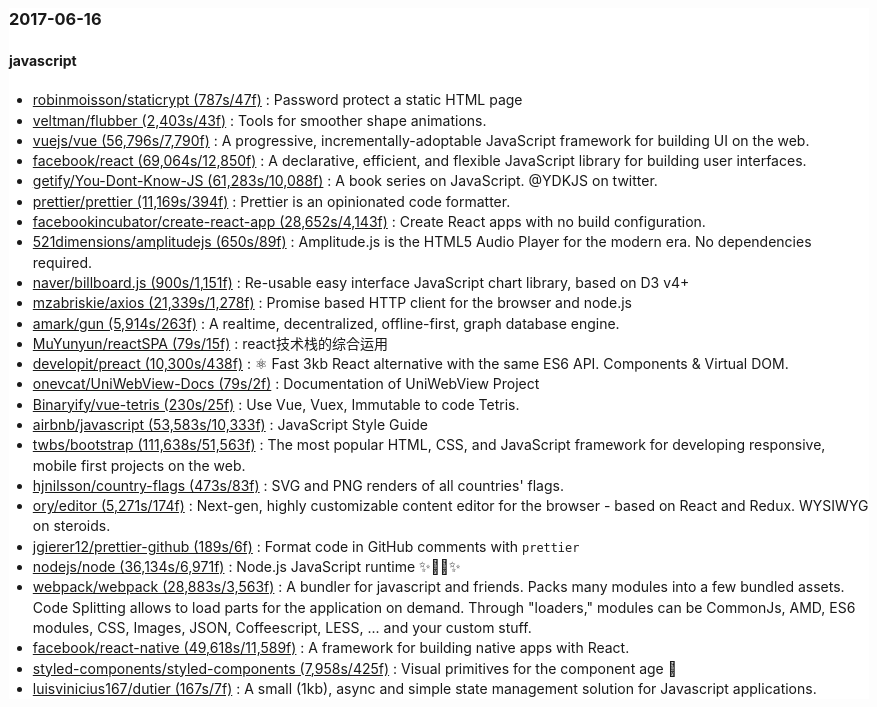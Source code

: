 ### 2017-06-16

#### javascript
* [robinmoisson/staticrypt (787s/47f)](https://github.com/robinmoisson/staticrypt) : Password protect a static HTML page
* [veltman/flubber (2,403s/43f)](https://github.com/veltman/flubber) : Tools for smoother shape animations.
* [vuejs/vue (56,796s/7,790f)](https://github.com/vuejs/vue) : A progressive, incrementally-adoptable JavaScript framework for building UI on the web.
* [facebook/react (69,064s/12,850f)](https://github.com/facebook/react) : A declarative, efficient, and flexible JavaScript library for building user interfaces.
* [getify/You-Dont-Know-JS (61,283s/10,088f)](https://github.com/getify/You-Dont-Know-JS) : A book series on JavaScript. @YDKJS on twitter.
* [prettier/prettier (11,169s/394f)](https://github.com/prettier/prettier) : Prettier is an opinionated code formatter.
* [facebookincubator/create-react-app (28,652s/4,143f)](https://github.com/facebookincubator/create-react-app) : Create React apps with no build configuration.
* [521dimensions/amplitudejs (650s/89f)](https://github.com/521dimensions/amplitudejs) : Amplitude.js is the HTML5 Audio Player for the modern era. No dependencies required.
* [naver/billboard.js (900s/1,151f)](https://github.com/naver/billboard.js) : Re-usable easy interface JavaScript chart library, based on D3 v4+
* [mzabriskie/axios (21,339s/1,278f)](https://github.com/mzabriskie/axios) : Promise based HTTP client for the browser and node.js
* [amark/gun (5,914s/263f)](https://github.com/amark/gun) : A realtime, decentralized, offline-first, graph database engine.
* [MuYunyun/reactSPA (79s/15f)](https://github.com/MuYunyun/reactSPA) : react技术栈的综合运用
* [developit/preact (10,300s/438f)](https://github.com/developit/preact) : ⚛️ Fast 3kb React alternative with the same ES6 API. Components & Virtual DOM.
* [onevcat/UniWebView-Docs (79s/2f)](https://github.com/onevcat/UniWebView-Docs) : Documentation of UniWebView Project
* [Binaryify/vue-tetris (230s/25f)](https://github.com/Binaryify/vue-tetris) : Use Vue, Vuex, Immutable to code Tetris.
* [airbnb/javascript (53,583s/10,333f)](https://github.com/airbnb/javascript) : JavaScript Style Guide
* [twbs/bootstrap (111,638s/51,563f)](https://github.com/twbs/bootstrap) : The most popular HTML, CSS, and JavaScript framework for developing responsive, mobile first projects on the web.
* [hjnilsson/country-flags (473s/83f)](https://github.com/hjnilsson/country-flags) : SVG and PNG renders of all countries' flags.
* [ory/editor (5,271s/174f)](https://github.com/ory/editor) : Next-gen, highly customizable content editor for the browser - based on React and Redux. WYSIWYG on steroids.
* [jgierer12/prettier-github (189s/6f)](https://github.com/jgierer12/prettier-github) : Format code in GitHub comments with `prettier`
* [nodejs/node (36,134s/6,971f)](https://github.com/nodejs/node) : Node.js JavaScript runtime ✨🐢🚀✨
* [webpack/webpack (28,883s/3,563f)](https://github.com/webpack/webpack) : A bundler for javascript and friends. Packs many modules into a few bundled assets. Code Splitting allows to load parts for the application on demand. Through "loaders," modules can be CommonJs, AMD, ES6 modules, CSS, Images, JSON, Coffeescript, LESS, ... and your custom stuff.
* [facebook/react-native (49,618s/11,589f)](https://github.com/facebook/react-native) : A framework for building native apps with React.
* [styled-components/styled-components (7,958s/425f)](https://github.com/styled-components/styled-components) : Visual primitives for the component age 💅
* [luisvinicius167/dutier (167s/7f)](https://github.com/luisvinicius167/dutier) : A small (1kb), async and simple state management solution for Javascript applications.
